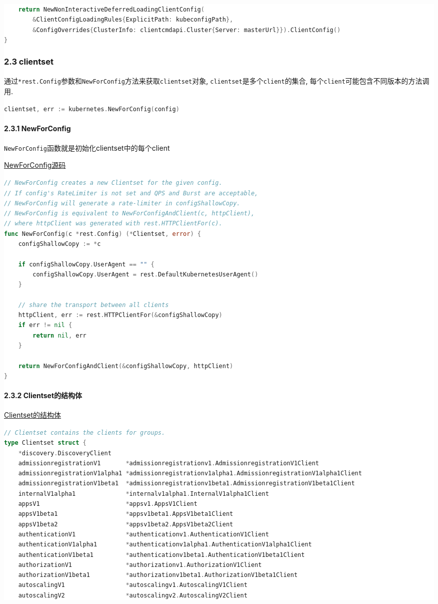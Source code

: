 ```go
	return NewNonInteractiveDeferredLoadingClientConfig(
		&ClientConfigLoadingRules{ExplicitPath: kubeconfigPath},
		&ConfigOverrides{ClusterInfo: clientcmdapi.Cluster{Server: masterUrl}}).ClientConfig()
}
```
### 2.3 clientset

通过`*rest.Config`参数和`NewForConfig`方法来获取`clientset`对象, `clientset`是多个`client`的集合, 每个`client`可能包含不同版本的方法调用. 

```go
clientset, err := kubernetes.NewForConfig(config)
```

#### 2.3.1 NewForConfig

`NewForConfig`函数就是初始化clientset中的每个client

[NewForConfig源码](https://github.com/kubernetes/client-go/blob/master/kubernetes/clientset.go#L468)

```go
// NewForConfig creates a new Clientset for the given config.
// If config's RateLimiter is not set and QPS and Burst are acceptable,
// NewForConfig will generate a rate-limiter in configShallowCopy.
// NewForConfig is equivalent to NewForConfigAndClient(c, httpClient),
// where httpClient was generated with rest.HTTPClientFor(c).
func NewForConfig(c *rest.Config) (*Clientset, error) {
	configShallowCopy := *c

	if configShallowCopy.UserAgent == "" {
		configShallowCopy.UserAgent = rest.DefaultKubernetesUserAgent()
	}

	// share the transport between all clients
	httpClient, err := rest.HTTPClientFor(&configShallowCopy)
	if err != nil {
		return nil, err
	}

	return NewForConfigAndClient(&configShallowCopy, httpClient)
}
```

#### 2.3.2 Clientset的结构体

[Clientset的结构体](https://github.com/kubernetes/client-go/blob/master/kubernetes/clientset.go#L139)

```go
// Clientset contains the clients for groups.
type Clientset struct {
	*discovery.DiscoveryClient
	admissionregistrationV1       *admissionregistrationv1.AdmissionregistrationV1Client
	admissionregistrationV1alpha1 *admissionregistrationv1alpha1.AdmissionregistrationV1alpha1Client
	admissionregistrationV1beta1  *admissionregistrationv1beta1.AdmissionregistrationV1beta1Client
	internalV1alpha1              *internalv1alpha1.InternalV1alpha1Client
	appsV1                        *appsv1.AppsV1Client
	appsV1beta1                   *appsv1beta1.AppsV1beta1Client
	appsV1beta2                   *appsv1beta2.AppsV1beta2Client
	authenticationV1              *authenticationv1.AuthenticationV1Client
	authenticationV1alpha1        *authenticationv1alpha1.AuthenticationV1alpha1Client
	authenticationV1beta1         *authenticationv1beta1.AuthenticationV1beta1Client
	authorizationV1               *authorizationv1.AuthorizationV1Client
	authorizationV1beta1          *authorizationv1beta1.AuthorizationV1beta1Client
	autoscalingV1                 *autoscalingv1.AutoscalingV1Client
	autoscalingV2                 *autoscalingv2.AutoscalingV2Client
```